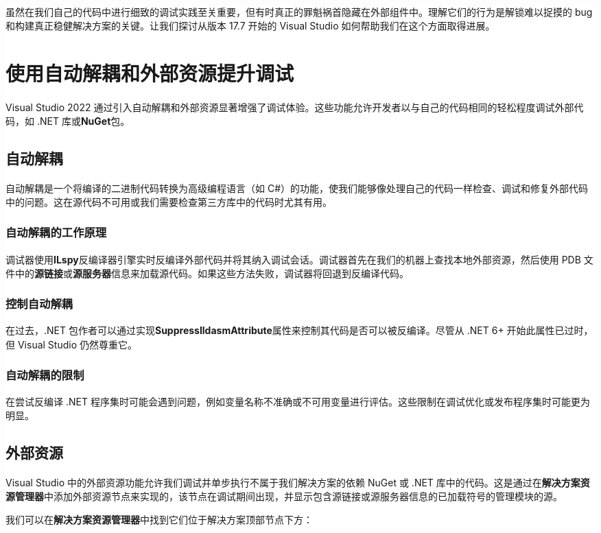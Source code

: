 虽然在我们自己的代码中进行细致的调试实践至关重要，但有时真正的罪魁祸首隐藏在外部组件中。理解它们的行为是解锁难以捉摸的 bug 和构建真正稳健解决方案的关键。让我们探讨从版本 17.7 开始的 Visual Studio 如何帮助我们在这个方面取得进展。

# 使用自动解耦和外部资源提升调试

Visual Studio 2022 通过引入自动解耦和外部资源显著增强了调试体验。这些功能允许开发者以与自己的代码相同的轻松程度调试外部代码，如 .NET 库或**NuGet**包。

## 自动解耦

自动解耦是一个将编译的二进制代码转换为高级编程语言（如 C#）的功能，使我们能够像处理自己的代码一样检查、调试和修复外部代码中的问题。这在源代码不可用或我们需要检查第三方库中的代码时尤其有用。

### 自动解耦的工作原理

调试器使用**ILspy**反编译器引擎实时反编译外部代码并将其纳入调试会话。调试器首先在我们的机器上查找本地外部资源，然后使用 PDB 文件中的**源链接**或**源服务器**信息来加载源代码。如果这些方法失败，调试器将回退到反编译代码。

### 控制自动解耦

在过去，.NET 包作者可以通过实现**SuppressIldasmAttribute**属性来控制其代码是否可以被反编译。尽管从 .NET 6+ 开始此属性已过时，但 Visual Studio 仍然尊重它。

### 自动解耦的限制

在尝试反编译 .NET 程序集时可能会遇到问题，例如变量名称不准确或不可用变量进行评估。这些限制在调试优化或发布程序集时可能更为明显。

## 外部资源

Visual Studio 中的外部资源功能允许我们调试并单步执行不属于我们解决方案的依赖 NuGet 或 .NET 库中的代码。这是通过在**解决方案资源管理器**中添加外部资源节点来实现的，该节点在调试期间出现，并显示包含源链接或源服务器信息的已加载符号的管理模块的源。

我们可以在**解决方案资源管理器**中找到它们位于解决方案顶部节点下方：
